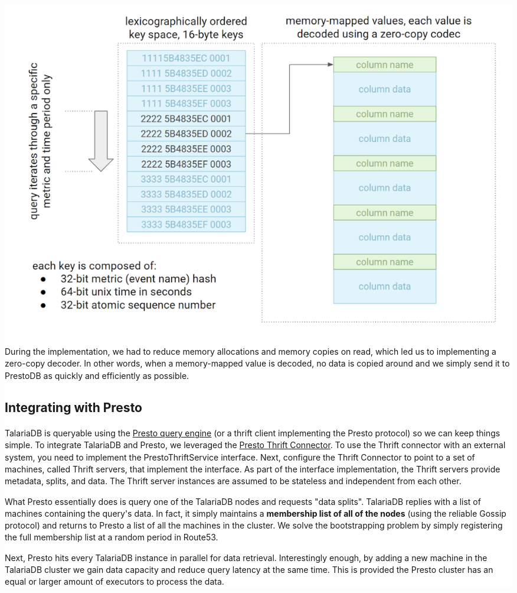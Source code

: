 ![query](/img/big-data-real-time-presto-talariadb/query.png)

During the implementation, we had to reduce memory allocations and memory copies on read, which led us to implementing a zero-copy decoder. In other words, when a memory-mapped value is decoded, no data is copied around and we simply send it to PrestoDB as quickly and efficiently as possible.

## Integrating with Presto

TalariaDB is queryable using the [Presto query engine](https://prestodb.io/) (or a thrift client implementing the Presto protocol) so we can keep things simple. To integrate TalariaDB and Presto, we leveraged the [Presto Thrift Connector](https://prestodb.io/docs/current/connector/thrift.html). To use the Thrift connector with an external system, you need to implement the PrestoThriftService interface. Next, configure the Thrift Connector to point to a set of machines, called Thrift servers, that implement the interface. As part of the interface implementation, the Thrift servers provide metadata, splits, and data. The Thrift server instances are assumed to be stateless and independent from each other.

What Presto essentially does is query one of the TalariaDB nodes and requests "data splits". TalariaDB replies with a list of machines containing the query's data. In fact, it simply maintains a **membership list of all of the nodes** (using the reliable Gossip protocol) and returns to Presto a list of all the machines in the cluster. We solve the bootstrapping problem by simply registering the full membership list at a random period in Route53.

Next, Presto hits every TalariaDB instance in parallel for data retrieval. Interestingly enough, by adding a new machine in the TalariaDB cluster we gain data capacity and reduce query latency at the same time. This is provided the Presto cluster has an equal or larger amount of executors to process the data.

